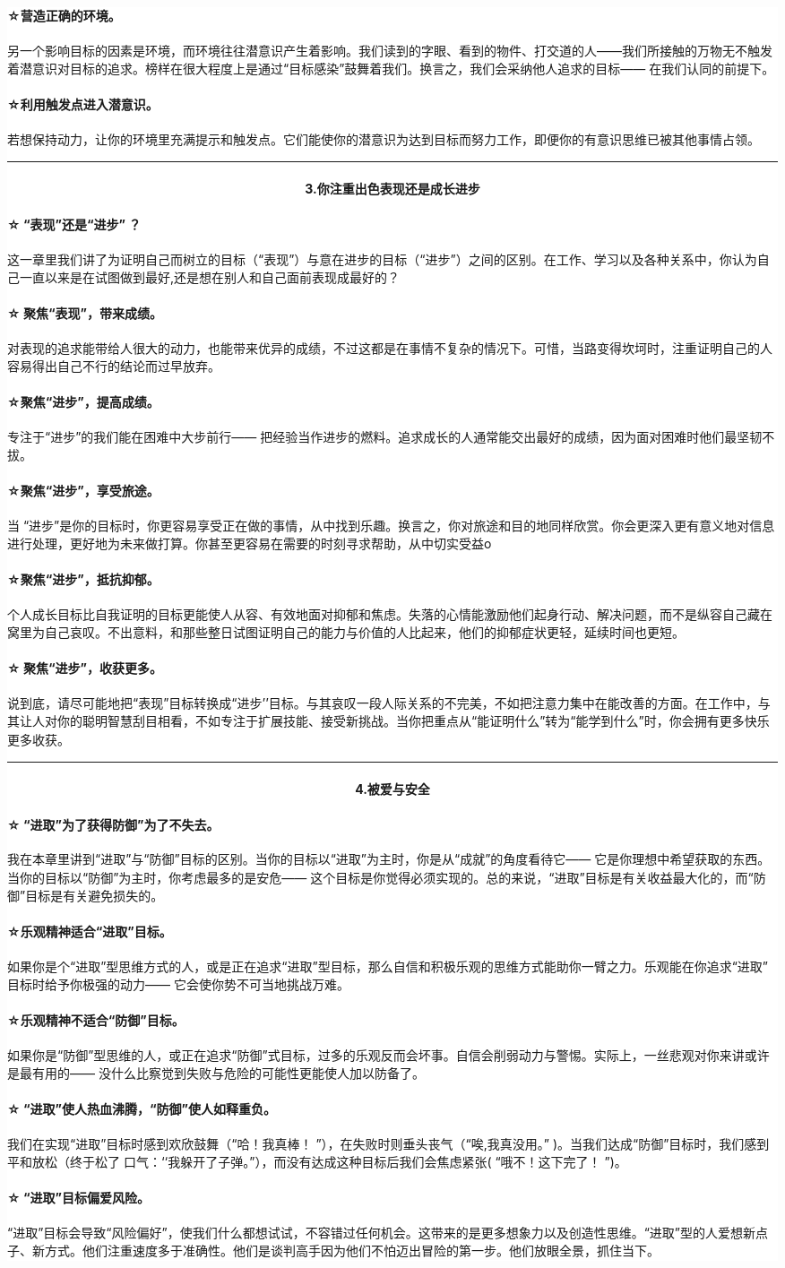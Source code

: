 #### ☆营造正确的环境。
另一个影响目标的因素是环境，而环境往往潜意识产生着影响。我们读到的字眼、看到的物件、打交道的人——我们所接触的万物无不触发着潜意识对目标的追求。榜样在很大程度上是通过“目标感染”鼓舞着我们。换言之，我们会采纳他人追求的目标—— 在我们认同的前提下。

#### ☆利用触发点进入潜意识。
若想保持动力，让你的环境里充满提示和触发点。它们能使你的潜意识为达到目标而努力工作，即便你的有意识思维已被其他事情占领。


---

#### <center>3.你注重出色表现还是成长进步</center>

#### ☆ “表现”还是“进步” ？
这一章里我们讲了为证明自己而树立的目标（“表现”）与意在进步的目标（“进步”）之间的区别。在工作、学习以及各种关系中，你认为自己一直以来是在试图做到最好,还是想在别人和自己面前表现成最好的？

#### ☆ 聚焦“表现”，带来成绩。
对表现的追求能带给人很大的动力，也能带来优异的成绩，不过这都是在事情不复杂的情况下。可惜，当路变得坎坷时，注重证明自己的人容易得出自己不行的结论而过早放弃。

#### ☆聚焦“进步”，提高成绩。
专注于“进步”的我们能在困难中大步前行—— 把经验当作进步的燃料。追求成长的人通常能交出最好的成绩，因为面对困难时他们最坚韧不拔。

#### ☆聚焦“进步”，享受旅途。
当 “进步”是你的目标时，你更容易享受正在做的事情，从中找到乐趣。换言之，你对旅途和目的地同样欣赏。你会更深入更有意义地对信息进行处理，更好地为未来做打算。你甚至更容易在需要的时刻寻求帮助，从中切实受益o

#### ☆聚焦“进步”，抵抗抑郁。
个人成长目标比自我证明的目标更能使人从容、有效地面对抑郁和焦虑。失落的心情能激励他们起身行动、解决问题，而不是纵容自己藏在窝里为自己哀叹。不出意料，和那些整日试图证明自己的能力与价值的人比起来，他们的抑郁症状更轻，延续时间也更短。

#### ☆ 聚焦“进步”，收获更多。
说到底，请尽可能地把“表现”目标转换成“进步’’目标。与其哀叹一段人际关系的不完美，不如把注意力集中在能改善的方面。在工作中，与其让人对你的聪明智慧刮目相看，不如专注于扩展技能、接受新挑战。当你把重点从“能证明什么”转为“能学到什么”时，你会拥有更多快乐更多收获。


---

#### <center>4.被爱与安全</center>

#### ☆ “进取”为了获得防御”为了不失去。
我在本章里讲到“进取”与“防御”目标的区别。当你的目标以“进取”为主时，你是从“成就”的角度看待它—— 它是你理想中希望获取的东西。当你的目标以“防御”为主时，你考虑最多的是安危—— 这个目标是你觉得必须实现的。总的来说，“进取”目标是有关收益最大化的，而“防御”目标是有关避免损失的。

#### ☆乐观精神适合“进取”目标。
如果你是个“进取”型思维方式的人，或是正在追求“进取”型目标，那么自信和积极乐观的思维方式能助你一臂之力。乐观能在你追求“进取” 目标时给予你极强的动力—— 它会使你势不可当地挑战万难。

#### ☆乐观精神不适合“防御”目标。
如果你是“防御”型思维的人，或正在追求“防御”式目标，过多的乐观反而会坏事。自信会削弱动力与警惕。实际上，一丝悲观对你来讲或许是最有用的—— 没什么比察觉到失败与危险的可能性更能使人加以防备了。

#### ☆ “进取”使人热血沸腾，“防御”使人如释重负。
我们在实现“进取”目标时感到欢欣鼓舞（“哈！我真棒！ ”），在失败时则垂头丧气（“唉,我真没用。” )。当我们达成“防御”目标时，我们感到平和放松（终于松了 口气：‘‘我躲开了子弹。”），而没有达成这种目标后我们会焦虑紧张( “哦不！这下完了！ ”)。

#### ☆ “进取”目标偏爱风险。
“进取”目标会导致“风险偏好”，使我们什么都想试试，不容错过任何机会。这带来的是更多想象力以及创造性思维。“进取”型的人爱想新点子、新方式。他们注重速度多于准确性。他们是谈判高手因为他们不怕迈出冒险的第一步。他们放眼全景，抓住当下。
